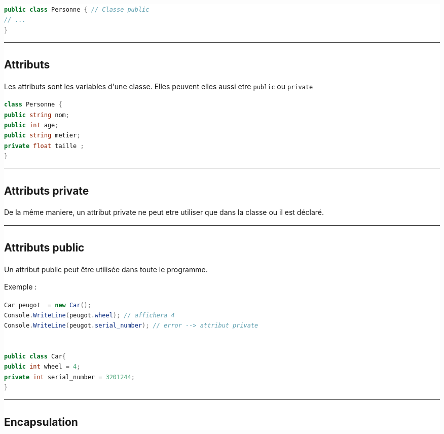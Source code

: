 ```csharp
public class Personne { // Classe public
// ...
}
```

---

## Attributs

Les attributs sont les variables d'une classe.
Elles peuvent elles aussi etre `public` ou `private`

```csharp
class Personne {
public string nom;
public int age;
public string metier;
private float taille ;
}
```

---

## Attributs private

De la même maniere, un attribut private ne peut etre utiliser que dans la classe ou il est déclaré.

---

## Attributs public

Un attribut public peut être utilisée dans toute le programme.

Exemple : 

```csharp
Car peugot  = new Car();
Console.WriteLine(peugot.wheel); // affichera 4
Console.WriteLine(peugot.serial_number); // error --> attribut private


public class Car{
public int wheel = 4;
private int serial_number = 3201244;
}
```

---




## Encapsulation 
